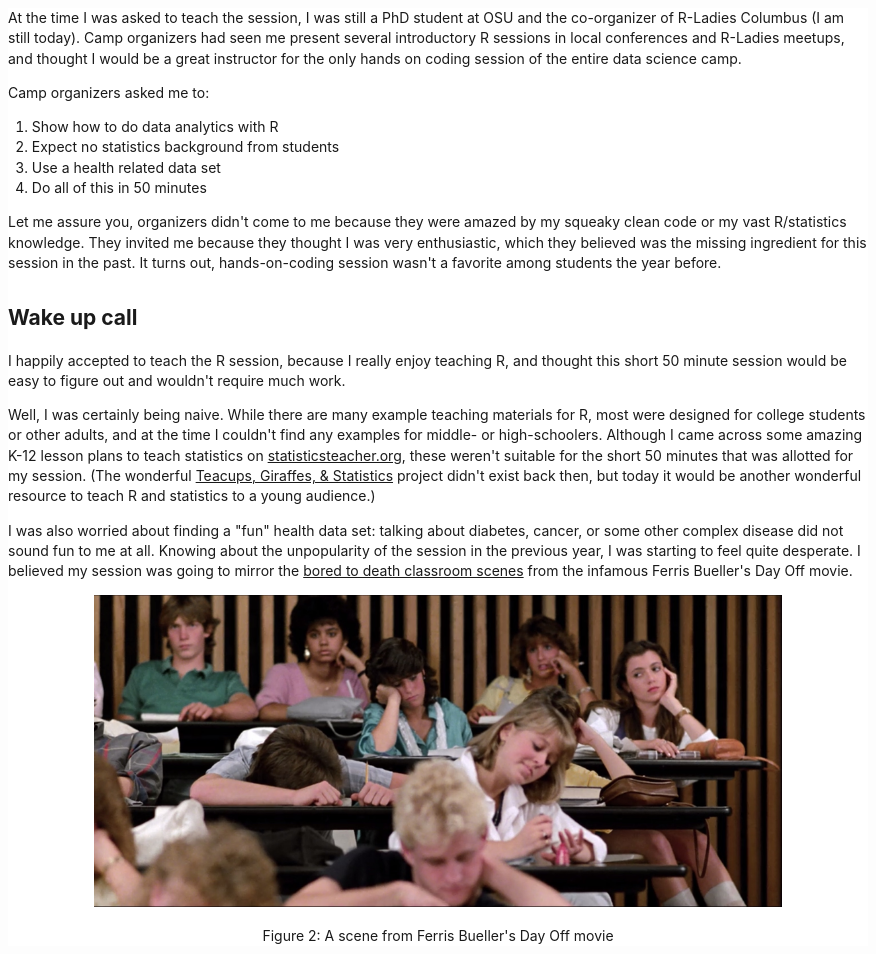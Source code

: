 </div>

At the time I was asked to teach the session, I was still a PhD student at OSU and the co-organizer of R-Ladies Columbus (I am still today). Camp organizers had seen me present several introductory R sessions in local conferences and R-Ladies meetups, and thought I would be a great instructor for the only hands on coding session of the entire data science camp. 

Camp organizers asked me to:

1. Show how to do data analytics with R  
2. Expect no statistics background from students  
3. Use a health related data set 
4. Do all of this in 50 minutes

Let me assure you, organizers didn't come to me because they were amazed by my squeaky clean code or my vast R/statistics knowledge. They invited me because they thought I was very enthusiastic, which they believed was the missing ingredient for this session in the past. It turns out, hands-on-coding session wasn't a favorite among students the year before.


## Wake up call

I happily accepted to teach the R session, because I really enjoy teaching R, and thought this short 50 minute session would be easy to figure out and wouldn't require much work. 

Well, I was certainly being naive. While there are many example teaching materials for R, most were designed for college students or other adults, and at the time I couldn't find any examples for middle- or high-schoolers. Although I came across some amazing K-12 lesson plans to teach statistics on [statisticsteacher.org](https://www.statisticsteacher.org), these weren't suitable for the short 50 minutes that was allotted for my session. (The wonderful [Teacups, Giraffes, & Statistics](https://tinystats.github.io/teacups-giraffes-and-statistics/index.html) project didn't exist back then, but today it would be another wonderful resource to teach R and statistics to a young audience.)

I was also worried about finding a "fun" health data set: talking about diabetes, cancer, or some other complex disease did not sound fun to me at all. Knowing about the unpopularity of the session in the previous year, I was starting to feel quite desperate. I believed my session was going to mirror the [bored to death classroom scenes](https://www.youtube.com/watch?v=Yk3-Vb7CH-o) from the infamous Ferris Bueller's Day Off movie.

<div class="figure" style="text-align: center">
<img src="bored_classroom.jpg" alt="A scene from Ferris Bueller's Day Off movie" width="80%" />
<p class="caption">Figure 2: A scene from Ferris Bueller's Day Off movie</p>
</div>
